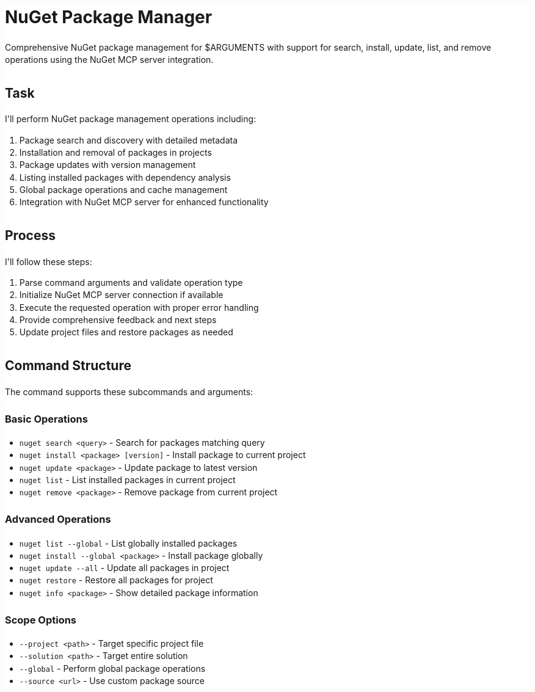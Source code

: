 # NuGet Package Manager

Comprehensive NuGet package management for $ARGUMENTS with support for search, install, update, list, and remove operations using the NuGet MCP server integration.

## Task

I'll perform NuGet package management operations including:

1. Package search and discovery with detailed metadata
2. Installation and removal of packages in projects
3. Package updates with version management
4. Listing installed packages with dependency analysis
5. Global package operations and cache management
6. Integration with NuGet MCP server for enhanced functionality

## Process

I'll follow these steps:

1. Parse command arguments and validate operation type
2. Initialize NuGet MCP server connection if available
3. Execute the requested operation with proper error handling
4. Provide comprehensive feedback and next steps
5. Update project files and restore packages as needed

## Command Structure

The command supports these subcommands and arguments:

### Basic Operations
- `nuget search <query>` - Search for packages matching query
- `nuget install <package> [version]` - Install package to current project
- `nuget update <package>` - Update package to latest version
- `nuget list` - List installed packages in current project
- `nuget remove <package>` - Remove package from current project

### Advanced Operations
- `nuget list --global` - List globally installed packages
- `nuget install --global <package>` - Install package globally
- `nuget update --all` - Update all packages in project
- `nuget restore` - Restore all packages for project
- `nuget info <package>` - Show detailed package information

### Scope Options
- `--project <path>` - Target specific project file
- `--solution <path>` - Target entire solution
- `--global` - Perform global package operations
- `--source <url>` - Use custom package source
